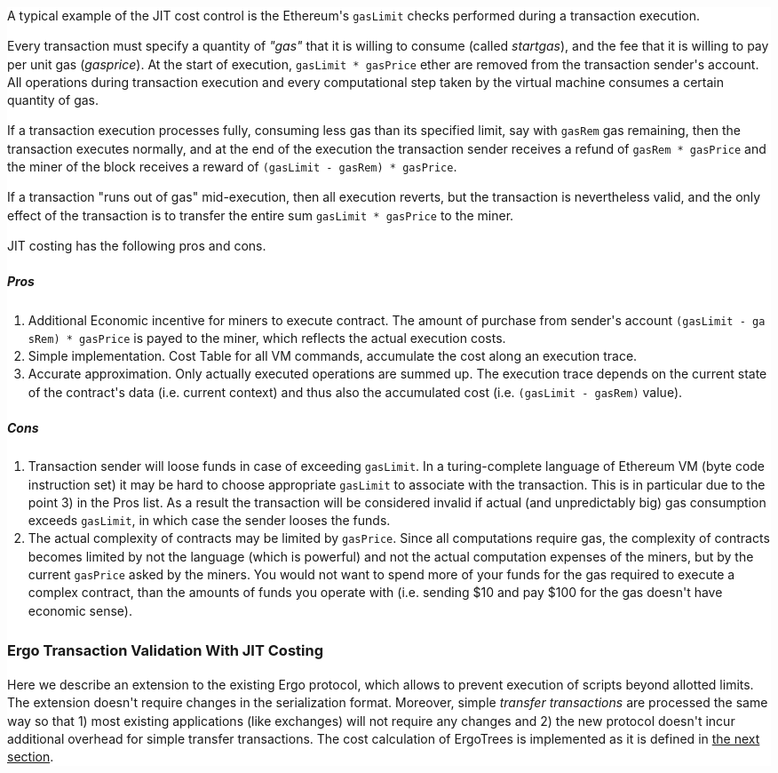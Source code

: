 A typical example of the JIT cost control is the Ethereum's `gasLimit` checks performed
during a transaction execution. 

Every transaction must specify a quantity of _"gas"_ that it
is willing to consume (called _startgas_), and the fee that it is willing to pay per unit
gas (_gasprice_). At the start of execution, `gasLimit * gasPrice` ether are removed from the
transaction sender's account. All operations during transaction execution and every
computational step taken by the virtual machine consumes a certain quantity of gas.

If a transaction execution processes fully, consuming less gas than its specified limit,
say with `gasRem` gas remaining, then the transaction executes normally, and at the end of
the execution the transaction sender receives a refund of `gasRem * gasPrice` and the miner
of the block receives a reward of `(gasLimit - gasRem) * gasPrice`. 

If a transaction "runs out of gas" mid-execution, then all execution reverts, but the
transaction is nevertheless valid, and the only effect of the transaction is to transfer
the entire sum `gasLimit * gasPrice` to the miner.

JIT costing has the following pros and cons.

##### Pros
1) Additional Economic incentive for miners to execute contract. The amount of purchase
from sender's account `(gasLimit - gasRem) * gasPrice` is payed to the miner, which
reflects the actual execution costs.
2) Simple implementation. Cost Table for all VM commands, accumulate the cost along an
execution trace.
3) Accurate approximation. Only actually executed operations are summed up. The execution
trace depends on the current state of the contract's data (i.e. current context) and
thus also the accumulated cost (i.e. `(gasLimit - gasRem)` value).
  
##### Cons
1) Transaction sender will loose funds in case of exceeding `gasLimit`. In a
turing-complete language of Ethereum VM (byte code instruction set) it may be hard to
choose appropriate `gasLimit` to associate with the transaction. This is in particular
due to the point 3) in the Pros list. As a result the transaction will be considered
invalid if actual (and unpredictably big) gas consumption exceeds `gasLimit`, in which
case the sender looses the funds.
2) The actual complexity of contracts may be limited by `gasPrice`.
Since all computations require gas, the complexity of contracts becomes limited by not
the language (which is powerful) and not the actual computation expenses of the miners, 
but by the current `gasPrice` asked by the miners. You would not want to spend more of your
funds for the gas required to execute a complex contract, than the amounts of funds you operate
with (i.e. sending $10 and pay $100 for the gas doesn't have economic sense).

### Ergo Transaction Validation With JIT Costing

Here we describe an extension to the existing Ergo protocol, which allows to prevent execution
of scripts beyond allotted limits. The extension doesn't require changes in the
serialization format. Moreover, simple _transfer transactions_ are processed the same way so
that 1) most existing applications (like exchanges) will not require any changes and 2)
the new protocol doesn't incur additional overhead for simple transfer transactions.
The cost calculation of ErgoTrees is implemented as it is defined in [the next
section](#jit-costing-of-ergotree).
